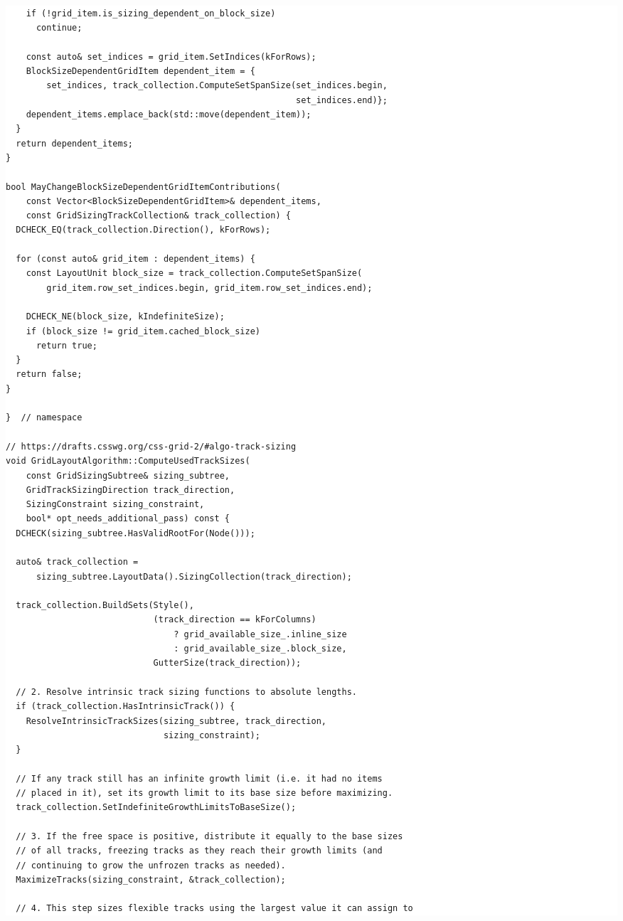 ```
    if (!grid_item.is_sizing_dependent_on_block_size)
      continue;

    const auto& set_indices = grid_item.SetIndices(kForRows);
    BlockSizeDependentGridItem dependent_item = {
        set_indices, track_collection.ComputeSetSpanSize(set_indices.begin,
                                                         set_indices.end)};
    dependent_items.emplace_back(std::move(dependent_item));
  }
  return dependent_items;
}

bool MayChangeBlockSizeDependentGridItemContributions(
    const Vector<BlockSizeDependentGridItem>& dependent_items,
    const GridSizingTrackCollection& track_collection) {
  DCHECK_EQ(track_collection.Direction(), kForRows);

  for (const auto& grid_item : dependent_items) {
    const LayoutUnit block_size = track_collection.ComputeSetSpanSize(
        grid_item.row_set_indices.begin, grid_item.row_set_indices.end);

    DCHECK_NE(block_size, kIndefiniteSize);
    if (block_size != grid_item.cached_block_size)
      return true;
  }
  return false;
}

}  // namespace

// https://drafts.csswg.org/css-grid-2/#algo-track-sizing
void GridLayoutAlgorithm::ComputeUsedTrackSizes(
    const GridSizingSubtree& sizing_subtree,
    GridTrackSizingDirection track_direction,
    SizingConstraint sizing_constraint,
    bool* opt_needs_additional_pass) const {
  DCHECK(sizing_subtree.HasValidRootFor(Node()));

  auto& track_collection =
      sizing_subtree.LayoutData().SizingCollection(track_direction);

  track_collection.BuildSets(Style(),
                             (track_direction == kForColumns)
                                 ? grid_available_size_.inline_size
                                 : grid_available_size_.block_size,
                             GutterSize(track_direction));

  // 2. Resolve intrinsic track sizing functions to absolute lengths.
  if (track_collection.HasIntrinsicTrack()) {
    ResolveIntrinsicTrackSizes(sizing_subtree, track_direction,
                               sizing_constraint);
  }

  // If any track still has an infinite growth limit (i.e. it had no items
  // placed in it), set its growth limit to its base size before maximizing.
  track_collection.SetIndefiniteGrowthLimitsToBaseSize();

  // 3. If the free space is positive, distribute it equally to the base sizes
  // of all tracks, freezing tracks as they reach their growth limits (and
  // continuing to grow the unfrozen tracks as needed).
  MaximizeTracks(sizing_constraint, &track_collection);

  // 4. This step sizes flexible tracks using the largest value it can assign to
```